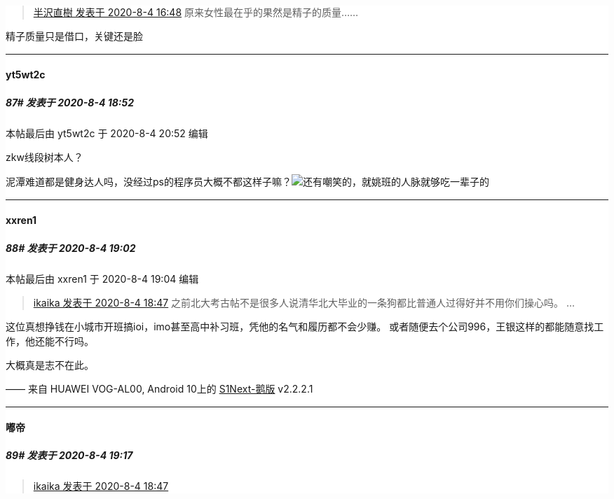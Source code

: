 
<blockquote><a href="httphttps://bbs.saraba1st.com/2b/forum.php?mod=redirect&amp;goto=findpost&amp;pid=48316013&amp;ptid=1953063" target="_blank">半沢直樹 发表于 2020-8-4 16:48</a>
原来女性最在乎的果然是精子的质量……</blockquote>
精子质量只是借口，关键还是脸







-----

####  yt5wt2c  
##### 87#       发表于 2020-8-4 18:52



 本帖最后由 yt5wt2c 于 2020-8-4 20:52 编辑 

zkw线段树本人？

泥潭难道都是健身达人吗，没经过ps的程序员大概不都这样子嘛？<img src="https://static.saraba1st.com/image/smiley/face2017/018.png" referrerpolicy="no-referrer">还有嘲笑的，就姚班的人脉就够吃一辈子的







-----

####  xxren1  
##### 88#       发表于 2020-8-4 19:02



 本帖最后由 xxren1 于 2020-8-4 19:04 编辑 
<blockquote><a href="httphttps://bbs.saraba1st.com/2b/forum.php?mod=redirect&amp;goto=findpost&amp;pid=48317257&amp;ptid=1953063" target="_blank">ikaika 发表于 2020-8-4 18:47</a>
之前北大考古帖不是很多人说清华北大毕业的一条狗都比普通人过得好并不用你们操心吗。 ...</blockquote>
这位真想挣钱在小城市开班搞ioi，imo甚至高中补习班，凭他的名气和履历都不会少赚。
或者随便去个公司996，王银这样的都能随意找工作，他还能不行吗。

大概真是志不在此。

—— 来自 HUAWEI VOG-AL00, Android 10上的 [S1Next-鹅版](https://github.com/ykrank/S1-Next/releases) v2.2.2.1







-----

####  嘟帝  
##### 89#       发表于 2020-8-4 19:17



<blockquote><a href="httphttps://bbs.saraba1st.com/2b/forum.php?mod=redirect&amp;goto=findpost&amp;pid=48317257&amp;ptid=1953063" target="_blank">ikaika 发表于 2020-8-4 18:47</a>
